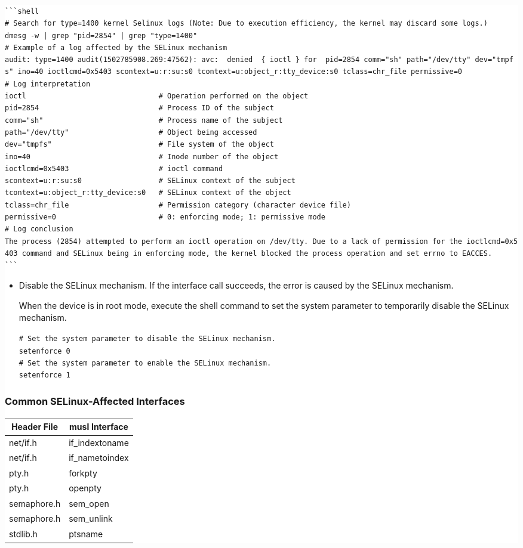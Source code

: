     ```shell
    # Search for type=1400 kernel Selinux logs (Note: Due to execution efficiency, the kernel may discard some logs.)
    dmesg -w | grep "pid=2854" | grep "type=1400"
    # Example of a log affected by the SELinux mechanism
    audit: type=1400 audit(1502785908.269:47562): avc:  denied  { ioctl } for  pid=2854 comm="sh" path="/dev/tty" dev="tmpfs" ino=40 ioctlcmd=0x5403 scontext=u:r:su:s0 tcontext=u:object_r:tty_device:s0 tclass=chr_file permissive=0
    # Log interpretation
    ioctl                               # Operation performed on the object
    pid=2854                            # Process ID of the subject
    comm="sh"                           # Process name of the subject
    path="/dev/tty"                     # Object being accessed
    dev="tmpfs"                         # File system of the object
    ino=40                              # Inode number of the object
    ioctlcmd=0x5403                     # ioctl command
    scontext=u:r:su:s0                  # SELinux context of the subject
    tcontext=u:object_r:tty_device:s0   # SELinux context of the object
    tclass=chr_file                     # Permission category (character device file)
    permissive=0                        # 0: enforcing mode; 1: permissive mode
    # Log conclusion
    The process (2854) attempted to perform an ioctl operation on /dev/tty. Due to a lack of permission for the ioctlcmd=0x5403 command and SELinux being in enforcing mode, the kernel blocked the process operation and set errno to EACCES.
    ```
        
- Disable the SELinux mechanism. If the interface call succeeds, the error is caused by the SELinux mechanism.
        
    When the device is in root mode, execute the shell command to set the system parameter to temporarily disable the SELinux mechanism.
    ```shell
    # Set the system parameter to disable the SELinux mechanism.
    setenforce 0
    # Set the system parameter to enable the SELinux mechanism.
    setenforce 1
    ```


### Common SELinux-Affected Interfaces
    
| Header File        |  musl Interface  |
| -------------- | -------------- |
| net/if.h       | if_indextoname |
| net/if.h       | if_nametoindex |
| pty.h          | forkpty        |
| pty.h          | openpty        |
| semaphore.h    | sem_open       |
| semaphore.h    | sem_unlink     |
| stdlib.h       | ptsname        |